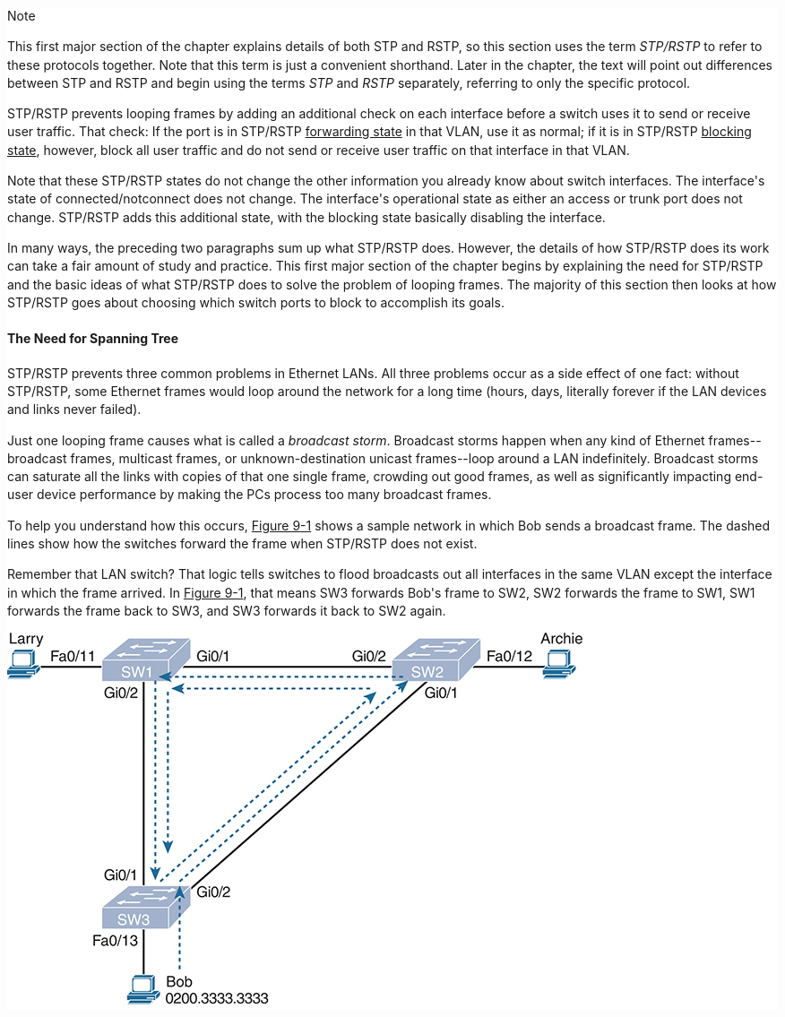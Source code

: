 Note

This first major section of the chapter explains details of both STP and RSTP, so this section uses the term *STP/RSTP* to refer to these protocols together. Note that this term is just a convenient shorthand. Later in the chapter, the text will point out differences between STP and RSTP and begin using the terms *STP* and *RSTP* separately, referring to only the specific protocol.

STP/RSTP prevents looping frames by adding an additional check on each interface before a switch uses it to send or receive user traffic. That check: If the port is in STP/RSTP [forwarding state](vol1_gloss.md#gloss_151) in that VLAN, use it as normal; if it is in STP/RSTP [blocking state](vol1_gloss.md#gloss_044), however, block all user traffic and do not send or receive user traffic on that interface in that VLAN.

Note that these STP/RSTP states do not change the other information you already know about switch interfaces. The interface's state of connected/notconnect does not change. The interface's operational state as either an access or trunk port does not change. STP/RSTP adds this additional state, with the blocking state basically disabling the interface.

In many ways, the preceding two paragraphs sum up what STP/RSTP does. However, the details of how STP/RSTP does its work can take a fair amount of study and practice. This first major section of the chapter begins by explaining the need for STP/RSTP and the basic ideas of what STP/RSTP does to solve the problem of looping frames. The majority of this section then looks at how STP/RSTP goes about choosing which switch ports to block to accomplish its goals.

#### The Need for Spanning Tree

STP/RSTP prevents three common problems in Ethernet LANs. All three problems occur as a side effect of one fact: without STP/RSTP, some Ethernet frames would loop around the network for a long time (hours, days, literally forever if the LAN devices and links never failed).

Just one looping frame causes what is called a *broadcast storm*. Broadcast storms happen when any kind of Ethernet frames--broadcast frames, multicast frames, or unknown-destination unicast frames--loop around a LAN indefinitely. Broadcast storms can saturate all the links with copies of that one single frame, crowding out good frames, as well as significantly impacting end-user device performance by making the PCs process too many broadcast frames.

To help you understand how this occurs, [Figure 9-1](vol1_ch09.md#ch09fig01) shows a sample network in which Bob sends a broadcast frame. The dashed lines show how the switches forward the frame when STP/RSTP does not exist.

Remember that LAN switch? That logic tells switches to flood broadcasts out all interfaces in the same VLAN except the interface in which the frame arrived. In [Figure 9-1](vol1_ch09.md#ch09fig01), that means SW3 forwards Bob's frame to SW2, SW2 forwards the frame to SW1, SW1 forwards the frame back to SW3, and SW3 forwards it back to SW2 again.


![A schematic depicts a broadcast storm scenario within a network.](images/vol1_09fig01.jpg)